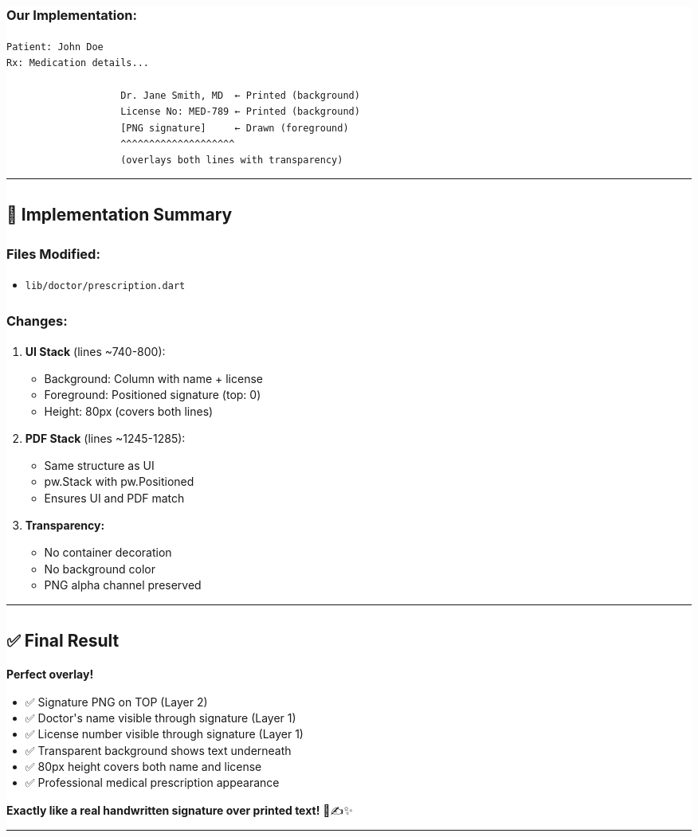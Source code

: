 ### **Our Implementation:**
```
Patient: John Doe
Rx: Medication details...

                    Dr. Jane Smith, MD  ← Printed (background)
                    License No: MED-789 ← Printed (background)
                    [PNG signature]     ← Drawn (foreground)
                    ^^^^^^^^^^^^^^^^^^^^
                    (overlays both lines with transparency)
```

---

## 🔧 Implementation Summary

### **Files Modified:**
- `lib/doctor/prescription.dart`

### **Changes:**

1. **UI Stack** (lines ~740-800):
   - Background: Column with name + license
   - Foreground: Positioned signature (top: 0)
   - Height: 80px (covers both lines)

2. **PDF Stack** (lines ~1245-1285):
   - Same structure as UI
   - pw.Stack with pw.Positioned
   - Ensures UI and PDF match

3. **Transparency:**
   - No container decoration
   - No background color
   - PNG alpha channel preserved

---

## ✅ Final Result

**Perfect overlay!**
- ✅ Signature PNG on TOP (Layer 2)
- ✅ Doctor's name visible through signature (Layer 1)
- ✅ License number visible through signature (Layer 1)
- ✅ Transparent background shows text underneath
- ✅ 80px height covers both name and license
- ✅ Professional medical prescription appearance

**Exactly like a real handwritten signature over printed text!** 🏥✍️✨

---
